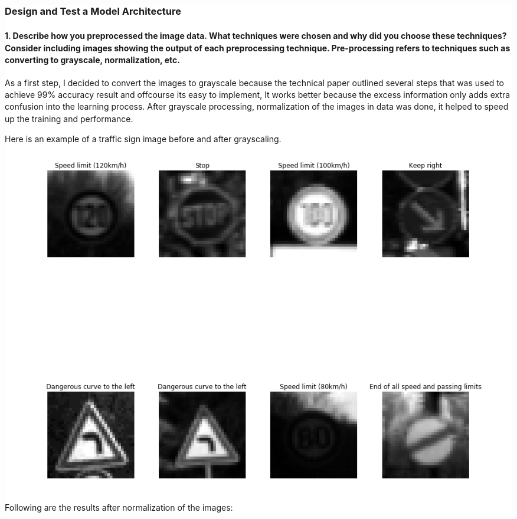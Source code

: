 ### Design and Test a Model Architecture

#### 1. Describe how you preprocessed the image data. What techniques were chosen and why did you choose these techniques? Consider including images showing the output of each preprocessing technique. Pre-processing refers to techniques such as converting to grayscale, normalization, etc.

As a first step, I decided to convert the images to grayscale because the technical paper outlined several steps that was used to achieve 99% accuracy result and offcourse its easy to implement, It works better because the excess information only adds extra confusion into the learning process. After grayscale processing, normalization of the images in data was done, it helped to speed up the training and performance. 

Here is an example of a traffic sign image before and after grayscaling.

<img src="Results/grayscale.png">

Following are the results after normalization of the images:
